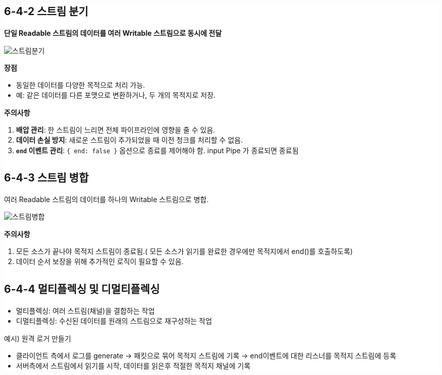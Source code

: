 ## **6-4-2** 스트림 분기

**단일 Readable 스트림의 데이터를 여러 Writable 스트림으로 동시에 전달**

![스트림분기](https://prod-files-secure.s3.us-west-2.amazonaws.com/322c341c-efaf-49ce-b325-e72497d14902/2a54f385-c8dd-47ee-9511-274d874e07b0/image.png)

**장점**

- 동일한 데이터를 다양한 목적으로 처리 가능.
- 예: 같은 데이터를 다른 포맷으로 변환하거나, 두 개의 목적지로 저장.

**주의사항**

1. **배압 관리**: 한 스트림이 느리면 전체 파이프라인에 영향을 줄 수 있음.
2. **데이터 손실 방지**: 새로운 스트림이 추가되었을 때 이전 청크를 처리할 수 없음.
3. **`end` 이벤트 관리**: `{ end: false }` 옵션으로 종료를 제어해야 함. input Pipe 가 종료되면 종료됨

## **6-4-3** 스트림 병합

여러 Readable 스트림의 데이터를 하나의 Writable 스트림으로 병합.

![스트림병합](https://prod-files-secure.s3.us-west-2.amazonaws.com/322c341c-efaf-49ce-b325-e72497d14902/a016e936-cad1-449e-9941-5d26e2602060/image.png)

**주의사항**

1. 모든 소스가 끝나야 목적지 스트림이 종료됨.( 모든 소스가 읽기를 완료한 경우에만 목적지에서 end()를 호출하도록)
2. 데이터 순서 보장을 위해 추가적인 로직이 필요할 수 있음.

## **6-4-4** 멀티플렉싱 및 디멀티플렉싱

- 멀티플렉싱: 여러 스트림(채널)을 결합하는 작업
- 디멀티플렉싱: 수신된 데이터를 원래의 스트림으로 재구성하는 작업

예시) 원격 로거 만들기

- 클라이언트 측에서 로그를 generate → 패킷으로 묶어 목적지 스트림에 기록 → end이벤트에 대한 리스너를 목적지 스트림에 등록
- 서버측에서 스트림에서 읽기를 시작, 데이터를 읽은후 적절한 목적지 채널에 기록
